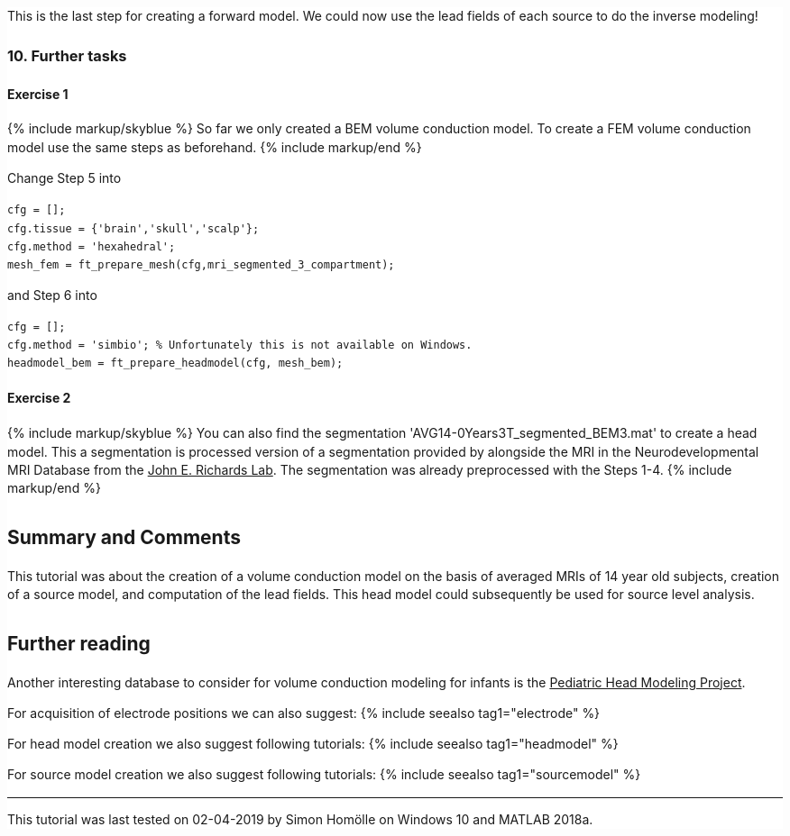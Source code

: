 This is the last step for creating a forward model. We could now use the lead fields of each source to do the inverse modeling!

### 10. Further tasks

#### Exercise 1

{% include markup/skyblue %}
So far we only created a BEM volume conduction model. To create a FEM volume conduction model use the same steps as beforehand.
{% include markup/end %}

Change Step 5 into

    cfg = [];
    cfg.tissue = {'brain','skull','scalp'};
    cfg.method = 'hexahedral';
    mesh_fem = ft_prepare_mesh(cfg,mri_segmented_3_compartment);

and Step 6 into

    cfg = [];
    cfg.method = 'simbio'; % Unfortunately this is not available on Windows.
    headmodel_bem = ft_prepare_headmodel(cfg, mesh_bem);

#### Exercise 2

{% include markup/skyblue %}
You can also find the segmentation 'AVG14-0Years3T_segmented_BEM3.mat' to create a head model. This a segmentation is processed version of a segmentation provided by alongside the MRI in the Neurodevelopmental MRI Database from the [John E. Richards Lab](https://jerlab.sc.edu). The segmentation was already preprocessed with the Steps 1-4.
{% include markup/end %}

## Summary and Comments

This tutorial was about the creation of a volume conduction model on the basis of averaged MRIs of 14 year old subjects, creation of a source model, and computation of the lead fields. This head model could subsequently be used for source level analysis.

## Further reading

Another interesting database to consider for volume conduction modeling for infants is the [Pediatric Head Modeling Project](https://www.pedeheadmod.net/).

For acquisition of electrode positions we can also suggest:
{% include seealso tag1="electrode" %}

For head model creation we also suggest following tutorials:
{% include seealso tag1="headmodel" %}

For source model creation we also suggest following tutorials:
{% include seealso tag1="sourcemodel" %}

---

This tutorial was last tested on 02-04-2019 by Simon Homölle on Windows 10 and MATLAB 2018a.
